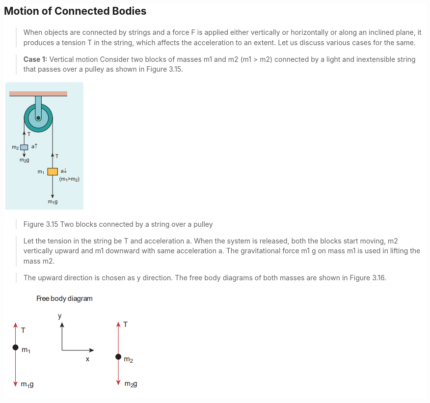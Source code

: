 ## Motion of Connected Bodies

>When objects are connected by strings 
and a force F is applied either vertically or 
horizontally or along an inclined plane, it 
produces a tension T in the string, which 
affects the acceleration to an extent. Let us 
discuss various cases for the same.

>**Case 1:** Vertical motion
Consider two blocks of masses m1 and 
m2
 (m1 > m2) connected by a light and 
inextensible string that passes over a pulley 
as shown in Figure 3.15.

![alt text](../media/img48.png)

>Figure 3.15 Two blocks 
connected by a string 
over a pulley

>Let the tension in the string be T and 
acceleration a. When the system is released, 
both the blocks start moving, m2 vertically 
upward and m1 downward with same 
acceleration a. The gravitational force m1
g 
on mass m1
 is used in lifting the mass m2.

>The upward direction is chosen as y 
direction. The free body diagrams of both 
masses are shown in Figure 3.16.

![alt text](../media/img49.png)
